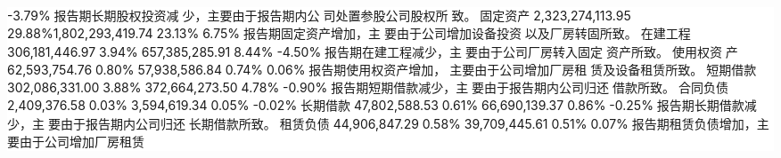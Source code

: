-3.79%
报告期长期股权投资减
少，主要由于报告期内公
司处置参股公司股权所
致。
固定资产
2,323,274,113.95
29.88%1,802,293,419.74
23.13%
6.75%
报告期固定资产增加，主
要由于公司增加设备投资
以及厂房转固所致。
在建工程
306,181,446.97
3.94%
657,385,285.91
8.44%
-4.50%
报告期在建工程减少，主
要由于公司厂房转入固定
资产所致。
使用权资
产
62,593,754.76
0.80%
57,938,586.84
0.74%
0.06%
报告期使用权资产增加，
主要由于公司增加厂房租
赁及设备租赁所致。
短期借款
302,086,331.00
3.88%
372,664,273.50
4.78%
-0.90%
报告期短期借款减少，主
要由于报告期内公司归还
借款所致。
合同负债
2,409,376.58
0.03%
3,594,619.34
0.05%
-0.02%
长期借款
47,802,588.53
0.61%
66,690,139.37
0.86%
-0.25%
报告期长期借款减少，主
要由于报告期内公司归还
长期借款所致。
租赁负债
44,906,847.29
0.58%
39,709,445.61
0.51%
0.07%
报告期租赁负债增加，主
要由于公司增加厂房租赁